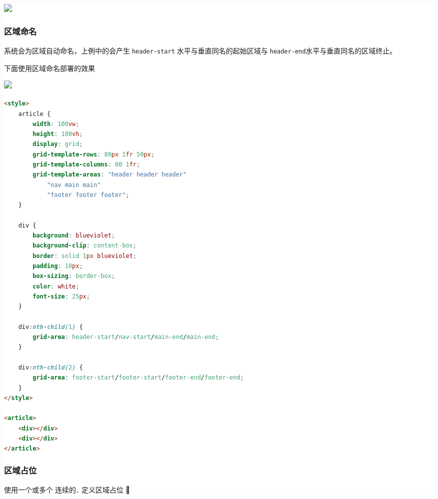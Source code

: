 ![](http://ra15bg9hk.hn-bkt.clouddn.com/css/grid/24.png)

### 区域命名

系统会为区域自动命名，上例中的会产生 `header-start` 水平与垂直同名的起始区域与 `header-end`水平与垂直同名的区域终止。

下面使用区域命名部署的效果

![](http://ra15bg9hk.hn-bkt.clouddn.com/css/grid/26.png)

```html
<style>
    article {
        width: 100vw;
        height: 100vh;
        display: grid;
        grid-template-rows: 80px 1fr 50px;
        grid-template-columns: 80 1fr;
        grid-template-areas: "header header header"
            "nav main main"
            "footer footer footer";
    }

    div {
        background: blueviolet;
        background-clip: content-box;
        border: solid 1px blueviolet;
        padding: 10px;
        box-sizing: border-box;
        color: white;
        font-size: 25px;
    }

    div:nth-child(1) {
        grid-area: header-start/nav-start/main-end/main-end;
    }

    div:nth-child(2) {
        grid-area: footer-start/footer-start/footer-end/footer-end;
    }
</style>

<article>
    <div></div>
    <div></div>
</article>
```

### 区域占位

使用一个或多个 连续的`.` 定义区域占位 📌
